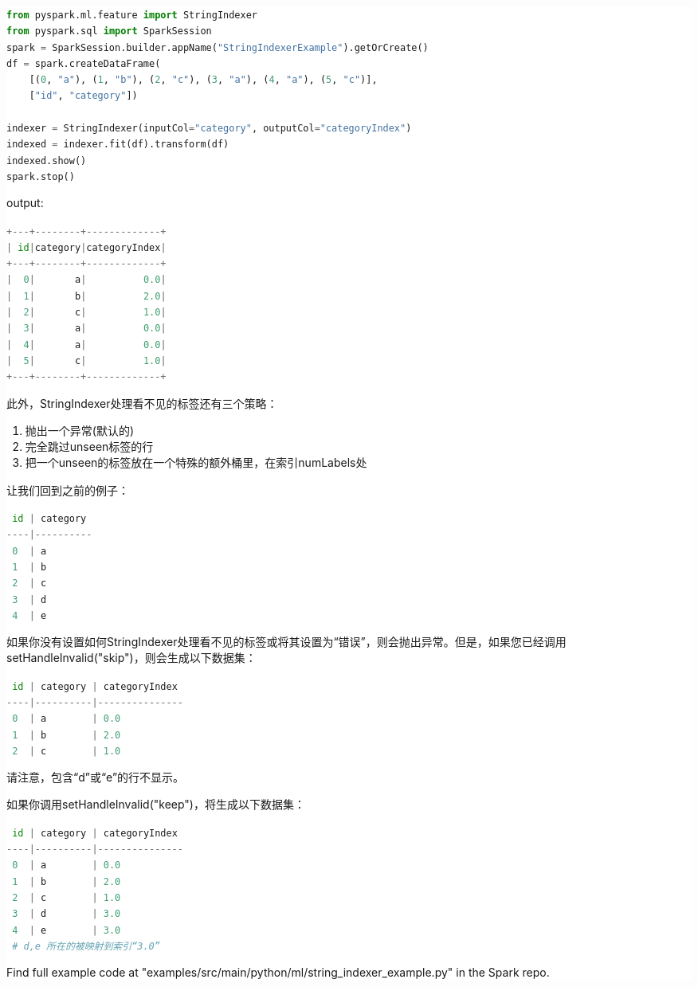 ```python
from pyspark.ml.feature import StringIndexer
from pyspark.sql import SparkSession  
spark = SparkSession.builder.appName("StringIndexerExample").getOrCreate()
df = spark.createDataFrame(
    [(0, "a"), (1, "b"), (2, "c"), (3, "a"), (4, "a"), (5, "c")],
    ["id", "category"])

indexer = StringIndexer(inputCol="category", outputCol="categoryIndex")
indexed = indexer.fit(df).transform(df)
indexed.show()
spark.stop()
```
output:
```python
+---+--------+-------------+
| id|category|categoryIndex|
+---+--------+-------------+
|  0|       a|          0.0|
|  1|       b|          2.0|
|  2|       c|          1.0|
|  3|       a|          0.0|
|  4|       a|          0.0|
|  5|       c|          1.0|
+---+--------+-------------+
```

此外，StringIndexer处理看不见的标签还有三个策略：
1. 抛出一个异常(默认的)
2. 完全跳过unseen标签的行
3. 把一个unseen的标签放在一个特殊的额外桶里，在索引numLabels处

让我们回到之前的例子：
```python
 id | category
----|----------
 0  | a
 1  | b
 2  | c
 3  | d
 4  | e
```
如果你没有设置如何StringIndexer处理看不见的标签或将其设置为“错误”，则会抛出异常。但是，如果您已经调用setHandleInvalid("skip")，则会生成以下数据集：
```python
 id | category | categoryIndex
----|----------|---------------
 0  | a        | 0.0
 1  | b        | 2.0
 2  | c        | 1.0
```
请注意，包含“d”或“e”的行不显示。

如果你调用setHandleInvalid("keep")，将生成以下数据集：
```python
 id | category | categoryIndex
----|----------|---------------
 0  | a        | 0.0
 1  | b        | 2.0
 2  | c        | 1.0
 3  | d        | 3.0
 4  | e        | 3.0
 # d,e 所在的被映射到索引“3.0”
```
Find full example code at "examples/src/main/python/ml/string_indexer_example.py" in the Spark repo.
